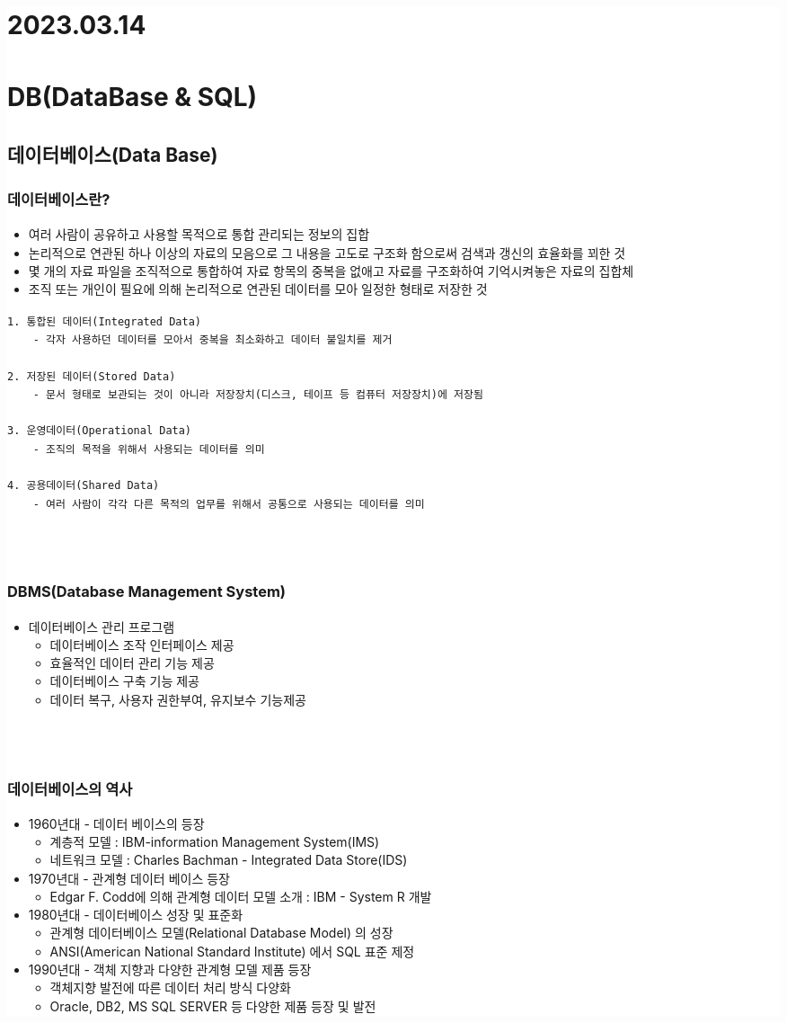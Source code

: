 # 2023.03.14

# DB(DataBase & SQL)

## 데이터베이스(Data Base)

### 데이터베이스란?

- 여러 사람이 공유하고 사용할 목적으로 통합 관리되는 정보의 집합
- 논리적으로 연관된 하나 이상의 자료의 모음으로 그 내용을 고도로 구조화 함으로써 검색과 갱신의 효율화를 꾀한 것
- 몇 개의 자료 파일을 조직적으로 통합하여 자료 항목의 중복을 없애고 자료를 구조화하여 기억시켜놓은 자료의 집합체
- 조직 또는 개인이 필요에 의해 논리적으로 연관된 데이터를 모아 일정한 형태로 저장한 것

```
1. 통합된 데이터(Integrated Data)
    - 각자 사용하던 데이터를 모아서 중복을 최소화하고 데이터 불일치를 제거

2. 저장된 데이터(Stored Data)
    - 문서 형태로 보관되는 것이 아니라 저장장치(디스크, 테이프 등 컴퓨터 저장장치)에 저장됨

3. 운영데이터(Operational Data)
    - 조직의 목적을 위해서 사용되는 데이터를 의미

4. 공용데이터(Shared Data)
    - 여러 사람이 각각 다른 목적의 업무를 위해서 공통으로 사용되는 데이터를 의미
```

<br>

<br>

### DBMS(Database Management System)

- 데이터베이스 관리 프로그램
    - 데이터베이스 조작 인터페이스 제공
    - 효율적인 데이터 관리 기능 제공
    - 데이터베이스 구축 기능 제공
    - 데이터 복구, 사용자 권한부여, 유지보수 기능제공

<br>

<br>

### 데이터베이스의 역사

- 1960년대 - 데이터 베이스의 등장
    - 계층적 모델 : IBM-information Management System(IMS)
    - 네트워크 모델 : Charles Bachman - Integrated Data Store(IDS)
- 1970년대 - 관계형 데이터 베이스 등장
    - Edgar F. Codd에 의해 관계형 데이터 모델 소개 : IBM - System R 개발
- 1980년대 - 데이터베이스 성장 및 표준화
    - 관계형 데이터베이스 모델(Relational Database Model) 의  성장
    - ANSI(American National Standard Institute) 에서 SQL 표준 제정
- 1990년대 - 객체 지향과 다양한 관계형 모델 제품 등장
    - 객체지향 발전에 따른 데이터 처리 방식 다양화
    - Oracle, DB2, MS SQL SERVER 등 다양한 제품 등장 및 발전
